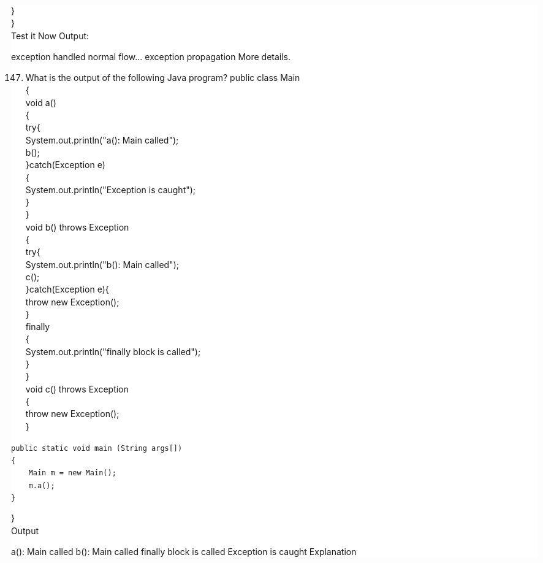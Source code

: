   }  
}  
Test it Now
Output:

exception handled
normal flow...
exception propagation
More details.

 
147) What is the output of the following Java program?
public class Main   
{  
    void a()  
    {  
        try{  
        System.out.println("a(): Main called");  
        b();  
        }catch(Exception e)  
        {  
            System.out.println("Exception is caught");  
        }  
    }  
    void b() throws Exception  
    {  
     try{  
         System.out.println("b(): Main called");  
         c();  
     }catch(Exception e){  
         throw new Exception();  
     }  
     finally   
     {  
         System.out.println("finally block is called");  
     }  
    }  
    void c() throws Exception   
    {  
        throw new Exception();  
    }  
  
    public static void main (String args[])  
    {  
        Main m = new Main();  
        m.a();  
    }  
}  
Output

a(): Main called
b(): Main called
finally block is called
Exception is caught
Explanation

